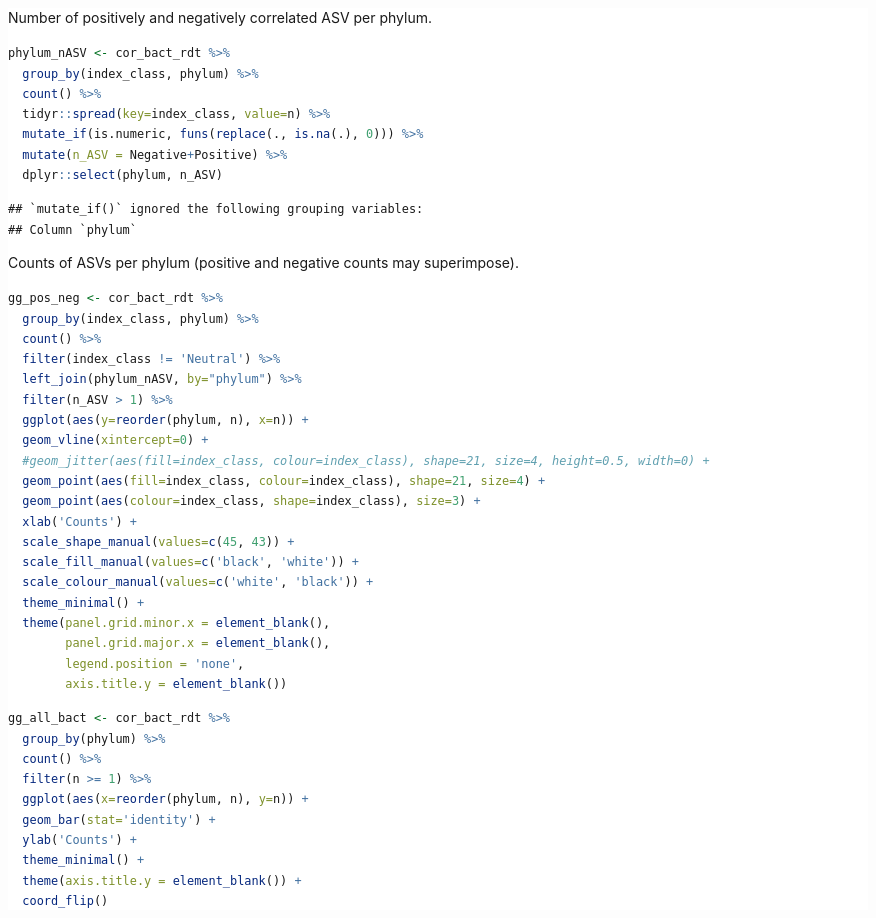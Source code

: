 Number of positively and negatively correlated ASV per phylum.

``` r
phylum_nASV <- cor_bact_rdt %>%
  group_by(index_class, phylum) %>%
  count() %>%
  tidyr::spread(key=index_class, value=n) %>%
  mutate_if(is.numeric, funs(replace(., is.na(.), 0))) %>%
  mutate(n_ASV = Negative+Positive) %>%
  dplyr::select(phylum, n_ASV)
```

    ## `mutate_if()` ignored the following grouping variables:
    ## Column `phylum`

Counts of ASVs per phylum (positive and negative counts may
superimpose).

``` r
gg_pos_neg <- cor_bact_rdt %>%
  group_by(index_class, phylum) %>%
  count() %>%
  filter(index_class != 'Neutral') %>%
  left_join(phylum_nASV, by="phylum") %>%
  filter(n_ASV > 1) %>%
  ggplot(aes(y=reorder(phylum, n), x=n)) +
  geom_vline(xintercept=0) +
  #geom_jitter(aes(fill=index_class, colour=index_class), shape=21, size=4, height=0.5, width=0) +
  geom_point(aes(fill=index_class, colour=index_class), shape=21, size=4) +  
  geom_point(aes(colour=index_class, shape=index_class), size=3) +
  xlab('Counts') +
  scale_shape_manual(values=c(45, 43)) +
  scale_fill_manual(values=c('black', 'white')) +
  scale_colour_manual(values=c('white', 'black')) +
  theme_minimal() +
  theme(panel.grid.minor.x = element_blank(),
        panel.grid.major.x = element_blank(),
        legend.position = 'none',
        axis.title.y = element_blank())
```

``` r
gg_all_bact <- cor_bact_rdt %>%
  group_by(phylum) %>%
  count() %>%
  filter(n >= 1) %>%
  ggplot(aes(x=reorder(phylum, n), y=n)) +
  geom_bar(stat='identity') +
  ylab('Counts') +
  theme_minimal() +
  theme(axis.title.y = element_blank()) +
  coord_flip()
```
